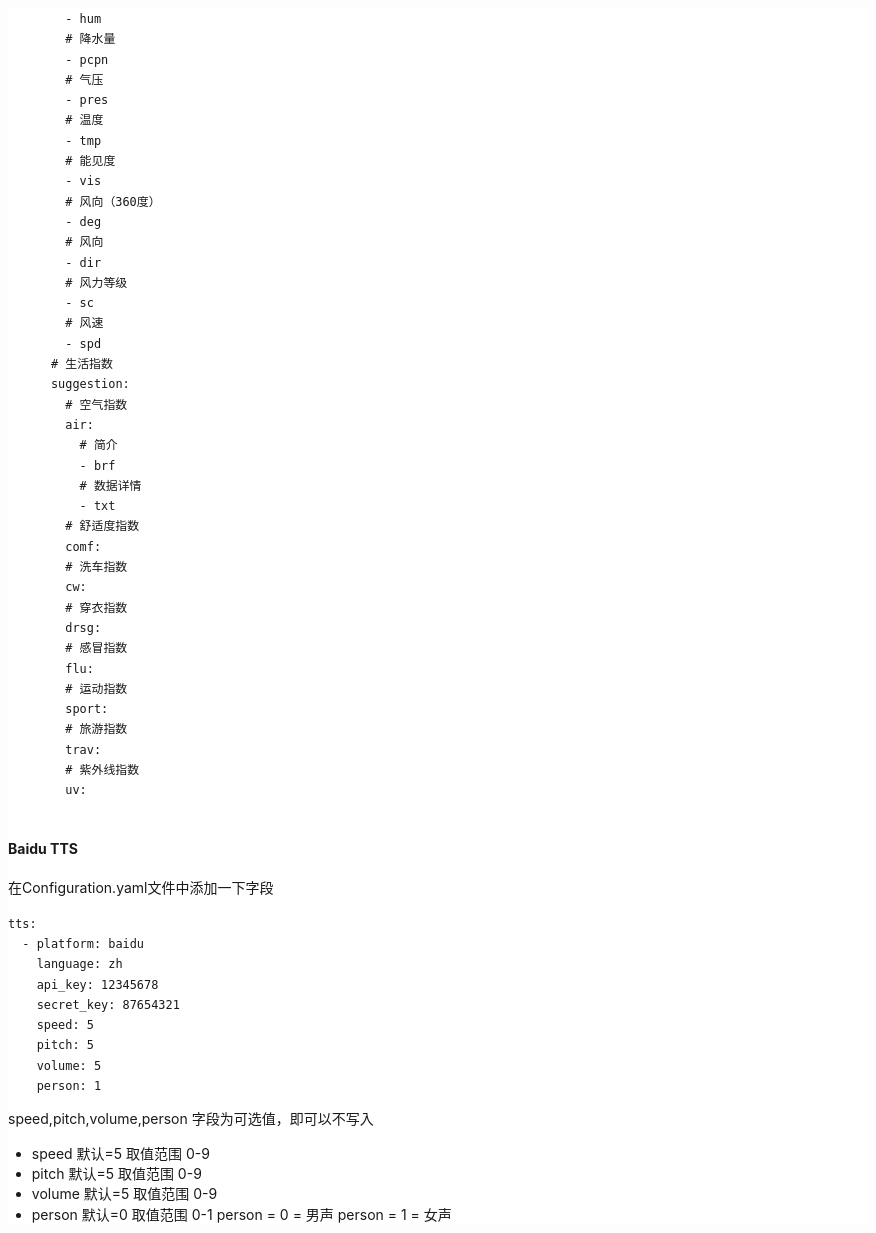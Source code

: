 ```
        - hum
        # 降水量
        - pcpn
        # 气压
        - pres
        # 温度
        - tmp
        # 能见度
        - vis
        # 风向（360度）
        - deg
        # 风向
        - dir
        # 风力等级
        - sc
        # 风速
        - spd
      # 生活指数
      suggestion:
        # 空气指数
        air:
          # 简介
          - brf
          # 数据详情
          - txt
        # 舒适度指数
        comf:
        # 洗车指数
        cw:
        # 穿衣指数
        drsg:
        # 感冒指数
        flu:
        # 运动指数
        sport:
        # 旅游指数
        trav:
        # 紫外线指数
        uv:


```


#### Baidu TTS
在Configuration.yaml文件中添加一下字段
```
tts:
  - platform: baidu
    language: zh
    api_key: 12345678
    secret_key: 87654321
    speed: 5
    pitch: 5
    volume: 5
    person: 1
```
speed,pitch,volume,person 字段为可选值，即可以不写入
- speed 默认=5 取值范围 0-9
- pitch 默认=5 取值范围 0-9
- volume 默认=5 取值范围 0-9
- person 默认=0 取值范围 0-1
person = 0  = 男声
person = 1  = 女声